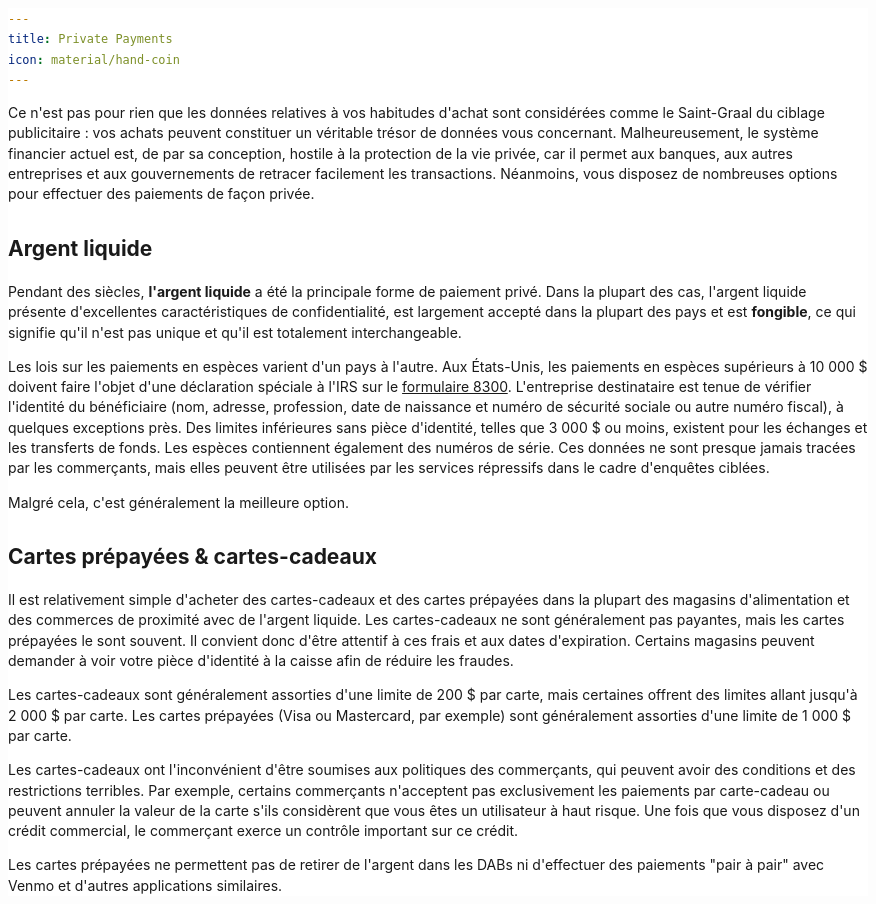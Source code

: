 ```yaml
---
title: Private Payments
icon: material/hand-coin
---
```


Ce n'est pas pour rien que les données relatives à vos habitudes d'achat sont considérées comme le Saint-Graal du ciblage publicitaire : vos achats peuvent constituer un véritable trésor de données vous concernant. Malheureusement, le système financier actuel est, de par sa conception, hostile à la protection de la vie privée, car il permet aux banques, aux autres entreprises et aux gouvernements de retracer facilement les transactions. Néanmoins, vous disposez de nombreuses options pour effectuer des paiements de façon privée.

## Argent liquide

Pendant des siècles, **l'argent liquide** a été la principale forme de paiement privé. Dans la plupart des cas, l'argent liquide présente d'excellentes caractéristiques de confidentialité, est largement accepté dans la plupart des pays et est **fongible**, ce qui signifie qu'il n'est pas unique et qu'il est totalement interchangeable.

Les lois sur les paiements en espèces varient d'un pays à l'autre. Aux États-Unis, les paiements en espèces supérieurs à 10 000 $ doivent faire l'objet d'une déclaration spéciale à l'IRS sur le [formulaire 8300](https://www.irs.gov/businesses/small-businesses-self-employed/form-8300-and-reporting-cash-payments-of-over-10000). L'entreprise destinataire est tenue de vérifier l'identité du bénéficiaire (nom, adresse, profession, date de naissance et numéro de sécurité sociale ou autre numéro fiscal), à quelques exceptions près. Des limites inférieures sans pièce d'identité, telles que 3 000 $ ou moins, existent pour les échanges et les transferts de fonds. Les espèces contiennent également des numéros de série. Ces données ne sont presque jamais tracées par les commerçants, mais elles peuvent être utilisées par les services répressifs dans le cadre d'enquêtes ciblées.

Malgré cela, c'est généralement la meilleure option.

## Cartes prépayées & cartes-cadeaux

Il est relativement simple d'acheter des cartes-cadeaux et des cartes prépayées dans la plupart des magasins d'alimentation et des commerces de proximité avec de l'argent liquide. Les cartes-cadeaux ne sont généralement pas payantes, mais les cartes prépayées le sont souvent. Il convient donc d'être attentif à ces frais et aux dates d'expiration. Certains magasins peuvent demander à voir votre pièce d'identité à la caisse afin de réduire les fraudes.

Les cartes-cadeaux sont généralement assorties d'une limite de 200 $ par carte, mais certaines offrent des limites allant jusqu'à 2 000 $ par carte. Les cartes prépayées (Visa ou Mastercard, par exemple) sont généralement assorties d'une limite de 1 000 $ par carte.

Les cartes-cadeaux ont l'inconvénient d'être soumises aux politiques des commerçants, qui peuvent avoir des conditions et des restrictions terribles. Par exemple, certains commerçants n'acceptent pas exclusivement les paiements par carte-cadeau ou peuvent annuler la valeur de la carte s'ils considèrent que vous êtes un utilisateur à haut risque. Une fois que vous disposez d'un crédit commercial, le commerçant exerce un contrôle important sur ce crédit.

Les cartes prépayées ne permettent pas de retirer de l'argent dans les DABs ni d'effectuer des paiements "pair à pair" avec Venmo et d'autres applications similaires.
